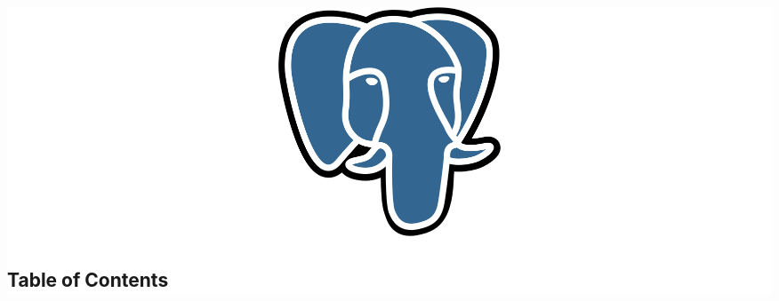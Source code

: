 <p align="center">
  <a href="https://www.postgresql.org/" target="_blank">
    <img src="images/pgsql-logo.svg" width="30%" alt="PostgreSQL logo" />
  </a>
</p>

## Table of Contents
